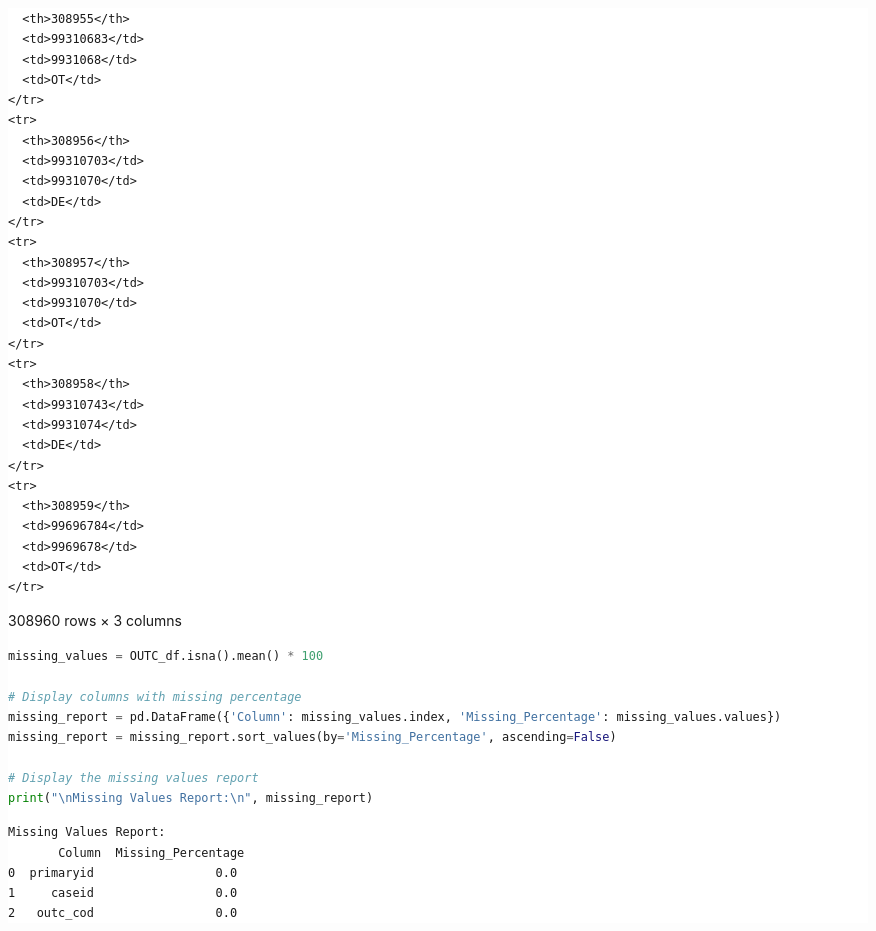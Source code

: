       <th>308955</th>
      <td>99310683</td>
      <td>9931068</td>
      <td>OT</td>
    </tr>
    <tr>
      <th>308956</th>
      <td>99310703</td>
      <td>9931070</td>
      <td>DE</td>
    </tr>
    <tr>
      <th>308957</th>
      <td>99310703</td>
      <td>9931070</td>
      <td>OT</td>
    </tr>
    <tr>
      <th>308958</th>
      <td>99310743</td>
      <td>9931074</td>
      <td>DE</td>
    </tr>
    <tr>
      <th>308959</th>
      <td>99696784</td>
      <td>9969678</td>
      <td>OT</td>
    </tr>
  </tbody>
</table>
<p>308960 rows × 3 columns</p>
</div>




```python
missing_values = OUTC_df.isna().mean() * 100

# Display columns with missing percentage
missing_report = pd.DataFrame({'Column': missing_values.index, 'Missing_Percentage': missing_values.values})
missing_report = missing_report.sort_values(by='Missing_Percentage', ascending=False)

# Display the missing values report
print("\nMissing Values Report:\n", missing_report)

```

    
    Missing Values Report:
           Column  Missing_Percentage
    0  primaryid                 0.0
    1     caseid                 0.0
    2   outc_cod                 0.0
